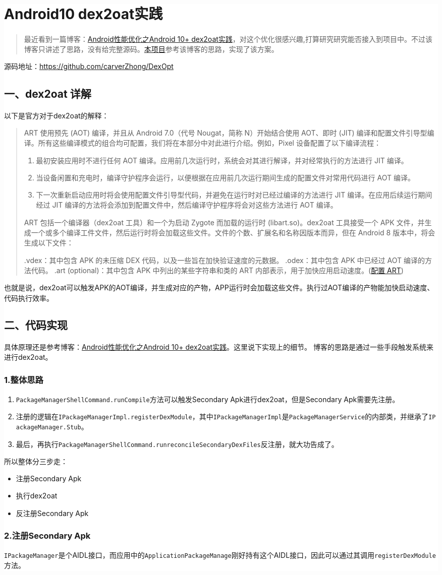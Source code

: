 # Android10 dex2oat实践
> 最近看到一篇博客：[Android性能优化之Android 10+ dex2oat实践](https://juejin.cn/post/7016531198516133902)，对这个优化很感兴趣,打算研究研究能否接入到项目中。不过该博客只讲述了思路，没有给完整源码。[本项目](https://github.com/carverZhong/DexOpt)参考该博客的思路，实现了该方案。

源码地址：https://github.com/carverZhong/DexOpt

## 一、dex2oat 详解
以下是官方对于dex2oat的解释：

> ART 使用预先 (AOT) 编译，并且从 Android 7.0（代号 Nougat，简称 N）开始结合使用 AOT、即时 (JIT) 编译和配置文件引导型编译。所有这些编译模式的组合均可配置，我们将在本部分中对此进行介绍。例如，Pixel 设备配置了以下编译流程：
> 
> 1. 最初安装应用时不进行任何 AOT 编译。应用前几次运行时，系统会对其进行解译，并对经常执行的方法进行 JIT 编译。
> 
> 2. 当设备闲置和充电时，编译守护程序会运行，以便根据在应用前几次运行期间生成的配置文件对常用代码进行 AOT 编译。
> 
> 3. 下一次重新启动应用时将会使用配置文件引导型代码，并避免在运行时对已经过编译的方法进行 JIT 编译。在应用后续运行期间经过 JIT 编译的方法将会添加到配置文件中，然后编译守护程序将会对这些方法进行 AOT 编译。
> 
> ART 包括一个编译器（dex2oat 工具）和一个为启动 Zygote 而加载的运行时 (libart.so)。dex2oat 工具接受一个 APK 文件，并生成一个或多个编译工件文件，然后运行时将会加载这些文件。文件的个数、扩展名和名称因版本而异，但在 Android 8 版本中，将会生成以下文件：
> 
>   .vdex：其中包含 APK 的未压缩 DEX 代码，以及一些旨在加快验证速度的元数据。
>  .odex：其中包含 APK 中已经过 AOT 编译的方法代码。
>  .art (optional)：其中包含 APK 中列出的某些字符串和类的 ART 内部表示，用于加快应用启动速度。([配置 ART](https://source.android.com/docs/core/runtime/configure))

也就是说，dex2oat可以触发APK的AOT编译，并生成对应的产物，APP运行时会加载这些文件。执行过AOT编译的产物能加快启动速度、代码执行效率。

## 二、代码实现
具体原理还是参考博客：[Android性能优化之Android 10+ dex2oat实践](https://juejin.cn/post/7016531198516133902)。这里说下实现上的细节。
博客的思路是通过一些手段触发系统来进行dex2oat。
### 1.整体思路
1. ``PackageManagerShellCommand.runCompile``方法可以触发Secondary Apk进行dex2oat，但是Secondary Apk需要先注册。

2. 注册的逻辑在``IPackageManagerImpl.registerDexModule``，其中``IPackageManagerImpl``是``PackageManagerService``的内部类，并继承了``IPackageManager.Stub``。

3. 最后，再执行``PackageManagerShellCommand.runreconcileSecondaryDexFiles``反注册，就大功告成了。

所以整体分三步走：

- 注册Secondary Apk

- 执行dex2oat

- 反注册Secondary Apk

### 2.注册Secondary Apk

``IPackageManager``是个AIDL接口，而应用中的``ApplicationPackageManage``刚好持有这个AIDL接口，因此可以通过其调用``registerDexModule``方法。
